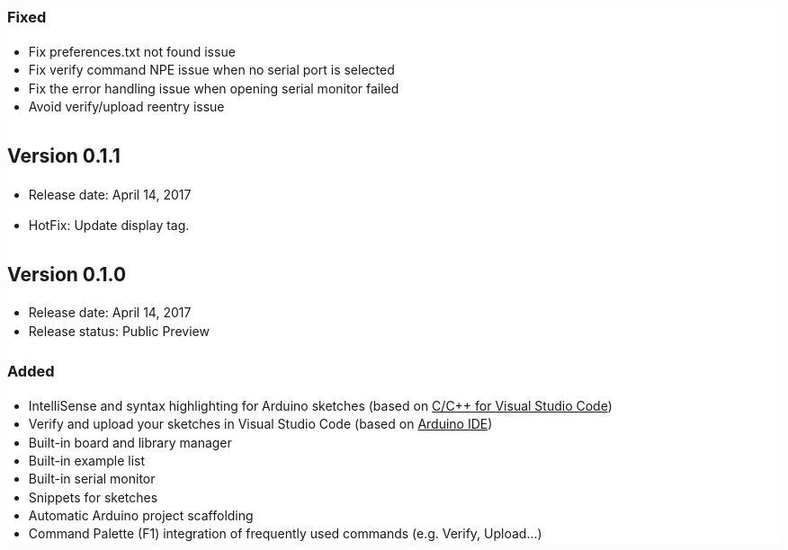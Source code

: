 ### Fixed
- Fix preferences.txt not found issue
- Fix verify command NPE issue when no serial port is selected
- Fix the error handling issue when opening serial monitor failed
- Avoid verify/upload reentry issue

## Version 0.1.1

- Release date: April 14, 2017

- HotFix: Update display tag.

## Version 0.1.0

- Release date: April 14, 2017
- Release status: Public Preview

### Added
- IntelliSense and syntax highlighting for Arduino sketches (based on [C/C++ for Visual Studio Code](https://marketplace.visualstudio.com/items?itemName=ms-vscode.cpptools))
- Verify and upload your sketches in Visual Studio Code (based on [Arduino IDE](https://www.arduino.cc/en/main/software#download))
- Built-in board and library manager
- Built-in example list
- Built-in serial monitor
- Snippets for sketches
- Automatic Arduino project scaffolding
- Command Palette (F1) integration of frequently used commands (e.g. Verify, Upload...)
